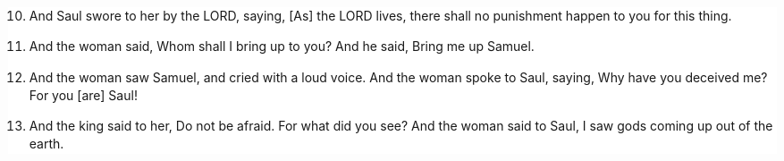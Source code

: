 10. And Saul swore to her by the LORD, saying, [As] the LORD lives, there shall no punishment happen to you for this thing.

11. And the woman said, Whom shall I bring up to you? And he said, Bring me up Samuel.

12. And the woman saw Samuel, and cried with a loud voice. And the woman spoke to Saul, saying, Why have you deceived me? For you [are] Saul!

13. And the king said to her, Do not be afraid. For what did you see? And the woman said to Saul, I saw gods coming up out of the earth.


